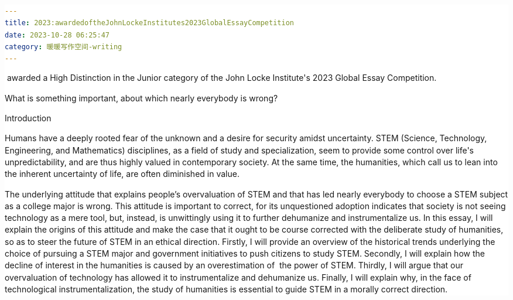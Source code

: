 ```yaml
---
title: 2023:awardedoftheJohnLockeInstitutes2023GlobalEssayCompetition
date: 2023-10-28 06:25:47
category: 暖暖写作空间-writing
---
```





 awarded a High Distinction in the Junior category
of the John Locke Institute's 2023 Global Essay
Competition.


  



  



  



What is something
important, about which nearly everybody is wrong?


  

Introduction


Humans have a deeply
rooted fear of the unknown and a desire for security amidst
uncertainty. STEM (Science, Technology, Engineering, and
Mathematics) disciplines, as a field of study and specialization,
seem to provide some control over life's unpredictability, and are
thus highly valued in contemporary society. At the same time, the
humanities, which call us to lean into the inherent uncertainty of
life, are often diminished in value. 


The underlying attitude
that explains people’s overvaluation of STEM and that has led
nearly everybody to choose a STEM subject as a college major is
wrong. This attitude is important to correct, for its unquestioned
adoption indicates that society is not seeing technology as a mere
tool, but, instead, is unwittingly using it to further dehumanize
and instrumentalize us. In this essay, I will explain the origins
of this attitude and make the case that it ought to be course
corrected with the deliberate study of humanities, so as to steer
the future of STEM in an ethical direction. Firstly, I will provide
an overview of the historical trends underlying the choice of
pursuing a STEM major and government initiatives to push citizens
to study STEM. Secondly, I will explain how the decline of interest
in the humanities is caused by an overestimation
of  the power of STEM. Thirdly, I will argue that
our overvaluation of technology has allowed it to instrumentalize
and dehumanize us. Finally, I will explain why, in the face of
technological instrumentalization, the study of humanities is
essential to guide STEM in a morally correct direction.
